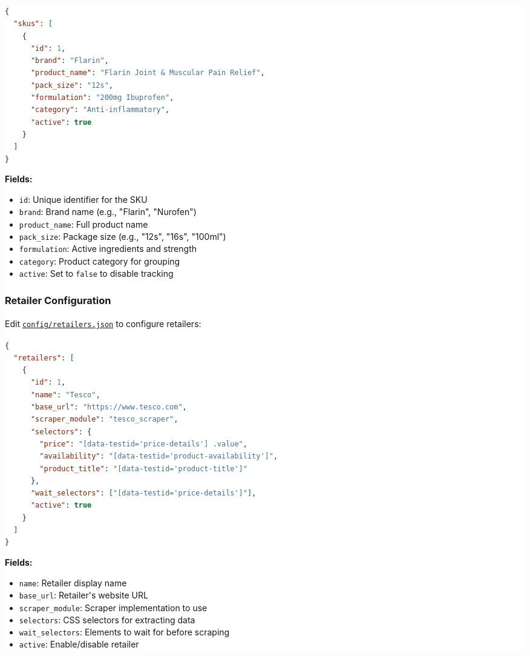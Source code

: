 ```json
{
  "skus": [
    {
      "id": 1,
      "brand": "Flarin",
      "product_name": "Flarin Joint & Muscular Pain Relief",
      "pack_size": "12s",
      "formulation": "200mg Ibuprofen",
      "category": "Anti-inflammatory",
      "active": true
    }
  ]
}
```

**Fields:**
- `id`: Unique identifier for the SKU
- `brand`: Brand name (e.g., "Flarin", "Nurofen")
- `product_name`: Full product name
- `pack_size`: Package size (e.g., "12s", "16s", "100ml")
- `formulation`: Active ingredients and strength
- `category`: Product category for grouping
- `active`: Set to `false` to disable tracking

### Retailer Configuration

Edit [`config/retailers.json`](../config/retailers.json) to configure retailers:

```json
{
  "retailers": [
    {
      "id": 1,
      "name": "Tesco",
      "base_url": "https://www.tesco.com",
      "scraper_module": "tesco_scraper",
      "selectors": {
        "price": "[data-testid='price-details'] .value",
        "availability": "[data-testid='product-availability']",
        "product_title": "[data-testid='product-title']"
      },
      "wait_selectors": ["[data-testid='price-details']"],
      "active": true
    }
  ]
}
```

**Fields:**
- `name`: Retailer display name
- `base_url`: Retailer's website URL
- `scraper_module`: Scraper implementation to use
- `selectors`: CSS selectors for extracting data
- `wait_selectors`: Elements to wait for before scraping
- `active`: Enable/disable retailer
